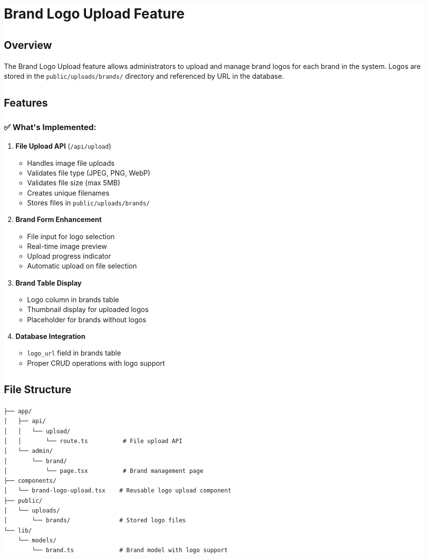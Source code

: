 # Brand Logo Upload Feature

## Overview

The Brand Logo Upload feature allows administrators to upload and manage brand logos for each brand in the system. Logos are stored in the `public/uploads/brands/` directory and referenced by URL in the database.

## Features

### ✅ **What's Implemented:**

1. **File Upload API** (`/api/upload`)
   - Handles image file uploads
   - Validates file type (JPEG, PNG, WebP)
   - Validates file size (max 5MB)
   - Creates unique filenames
   - Stores files in `public/uploads/brands/`

2. **Brand Form Enhancement**
   - File input for logo selection
   - Real-time image preview
   - Upload progress indicator
   - Automatic upload on file selection

3. **Brand Table Display**
   - Logo column in brands table
   - Thumbnail display for uploaded logos
   - Placeholder for brands without logos

4. **Database Integration**
   - `logo_url` field in brands table
   - Proper CRUD operations with logo support

## File Structure

```
├── app/
│   ├── api/
│   │   └── upload/
│   │       └── route.ts          # File upload API
│   └── admin/
│       └── brand/
│           └── page.tsx          # Brand management page
├── components/
│   └── brand-logo-upload.tsx    # Reusable logo upload component
├── public/
│   └── uploads/
│       └── brands/              # Stored logo files
└── lib/
    └── models/
        └── brand.ts             # Brand model with logo support
```

